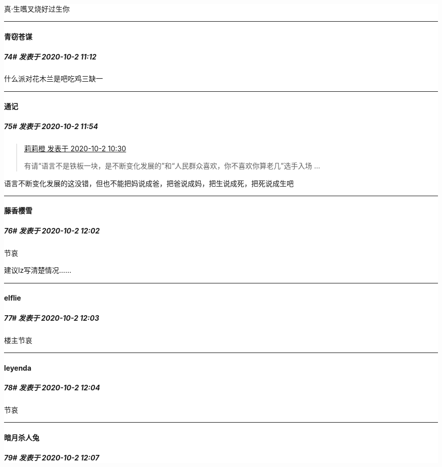 
真·生嚿叉烧好过生你


-----

####  青窃苍谋  
##### 74#       发表于 2020-10-2 11:12


什么派对花木兰是吧吃鸡三缺一


-----

####  通记  
##### 75#       发表于 2020-10-2 11:54


<blockquote><a href="httphttps://bbs.saraba1st.com/2b/forum.php?mod=redirect&amp;goto=findpost&amp;pid=48927208&amp;ptid=1962977" target="_blank">莉莉橙 发表于 2020-10-2 10:30</a>

有请“语言不是铁板一块，是不断变化发展的”和“人民群众喜欢，你不喜欢你算老几”选手入场 ...</blockquote>
语言不断变化发展的这没错，但也不能把妈说成爸，把爸说成妈，把生说成死，把死说成生吧


-----

####  藤香樱雪  
##### 76#       发表于 2020-10-2 12:02


节哀

建议lz写清楚情况……


-----

####  elflie  
##### 77#       发表于 2020-10-2 12:03


楼主节哀


-----

####  leyenda  
##### 78#       发表于 2020-10-2 12:04


节哀


-----

####  暗月杀人兔  
##### 79#       发表于 2020-10-2 12:07
